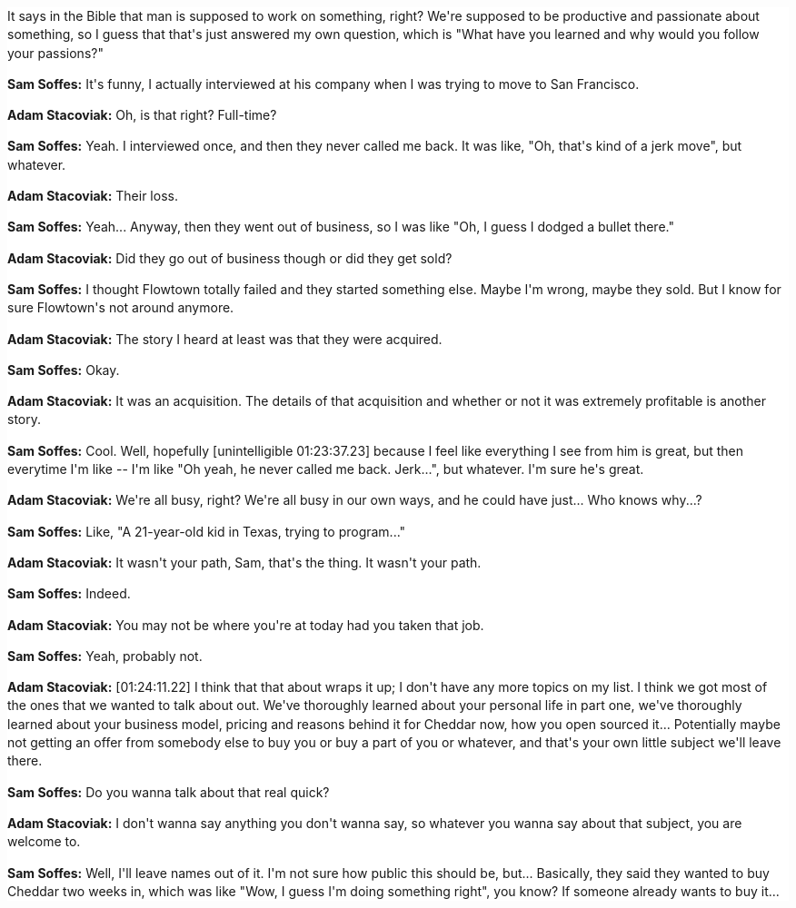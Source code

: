 It says in the Bible that man is supposed to work on something, right? We're supposed to be productive and passionate about something, so I guess that that's just answered my own question, which is "What have you learned and why would you follow your passions?"

**Sam Soffes:** It's funny, I actually interviewed at his company when I was trying to move to San Francisco.

**Adam Stacoviak:** Oh, is that right? Full-time?

**Sam Soffes:** Yeah. I interviewed once, and then they never called me back. It was like, "Oh, that's kind of a jerk move", but whatever.

**Adam Stacoviak:** Their loss.

**Sam Soffes:** Yeah... Anyway, then they went out of business, so I was like "Oh, I guess I dodged a bullet there."

**Adam Stacoviak:** Did they go out of business though or did they get sold?

**Sam Soffes:** I thought Flowtown totally failed and they started something else. Maybe I'm wrong, maybe they sold. But I know for sure Flowtown's not around anymore.

**Adam Stacoviak:** The story I heard at least was that they were acquired.

**Sam Soffes:** Okay.

**Adam Stacoviak:** It was an acquisition. The details of that acquisition and whether or not it was extremely profitable is another story.

**Sam Soffes:** Cool. Well, hopefully \[unintelligible 01:23:37.23\] because I feel like everything I see from him is great, but then everytime I'm like -- I'm like "Oh yeah, he never called me back. Jerk...", but whatever. I'm sure he's great.

**Adam Stacoviak:** We're all busy, right? We're all busy in our own ways, and he could have just... Who knows why...?

**Sam Soffes:** Like, "A 21-year-old kid in Texas, trying to program..."

**Adam Stacoviak:** It wasn't your path, Sam, that's the thing. It wasn't your path.

**Sam Soffes:** Indeed.

**Adam Stacoviak:** You may not be where you're at today had you taken that job.

**Sam Soffes:** Yeah, probably not.

**Adam Stacoviak:** \[01:24:11.22\] I think that that about wraps it up; I don't have any more topics on my list. I think we got most of the ones that we wanted to talk about out. We've thoroughly learned about your personal life in part one, we've thoroughly learned about your business model, pricing and reasons behind it for Cheddar now, how you open sourced it... Potentially maybe not getting an offer from somebody else to buy you or buy a part of you or whatever, and that's your own little subject we'll leave there.

**Sam Soffes:** Do you wanna talk about that real quick?

**Adam Stacoviak:** I don't wanna say anything you don't wanna say, so whatever you wanna say about that subject, you are welcome to.

**Sam Soffes:** Well, I'll leave names out of it. I'm not sure how public this should be, but... Basically, they said they wanted to buy Cheddar two weeks in, which was like "Wow, I guess I'm doing something right", you know? If someone already wants to buy it...
